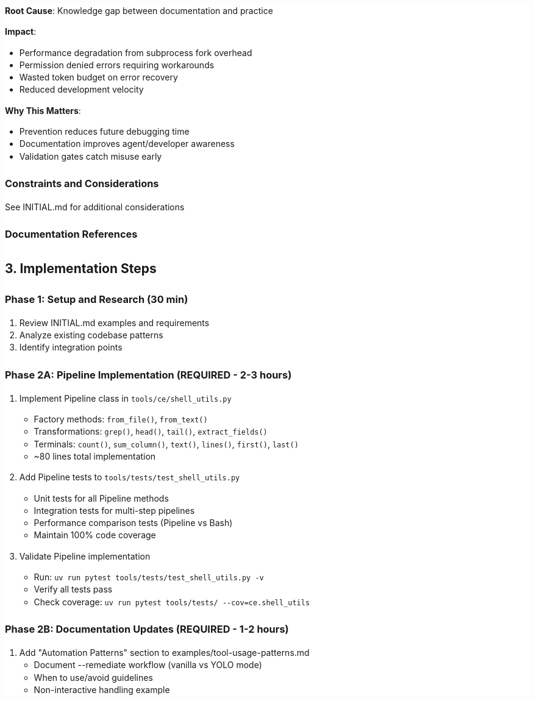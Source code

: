**Root Cause**: Knowledge gap between documentation and practice

**Impact**:
- Performance degradation from subprocess fork overhead
- Permission denied errors requiring workarounds
- Wasted token budget on error recovery
- Reduced development velocity

**Why This Matters**:
- Prevention reduces future debugging time
- Documentation improves agent/developer awareness
- Validation gates catch misuse early

### Constraints and Considerations

See INITIAL.md for additional considerations

### Documentation References



## 3. Implementation Steps

### Phase 1: Setup and Research (30 min)

1. Review INITIAL.md examples and requirements
2. Analyze existing codebase patterns
3. Identify integration points

### Phase 2A: Pipeline Implementation (REQUIRED - 2-3 hours)

1. Implement Pipeline class in `tools/ce/shell_utils.py`
   - Factory methods: `from_file()`, `from_text()`
   - Transformations: `grep()`, `head()`, `tail()`, `extract_fields()`
   - Terminals: `count()`, `sum_column()`, `text()`, `lines()`, `first()`, `last()`
   - ~80 lines total implementation

2. Add Pipeline tests to `tools/tests/test_shell_utils.py`
   - Unit tests for all Pipeline methods
   - Integration tests for multi-step pipelines
   - Performance comparison tests (Pipeline vs Bash)
   - Maintain 100% code coverage

3. Validate Pipeline implementation
   - Run: `uv run pytest tools/tests/test_shell_utils.py -v`
   - Verify all tests pass
   - Check coverage: `uv run pytest tools/tests/ --cov=ce.shell_utils`

### Phase 2B: Documentation Updates (REQUIRED - 1-2 hours)

1. Add "Automation Patterns" section to examples/tool-usage-patterns.md
   - Document --remediate workflow (vanilla vs YOLO mode)
   - When to use/avoid guidelines
   - Non-interactive handling example
